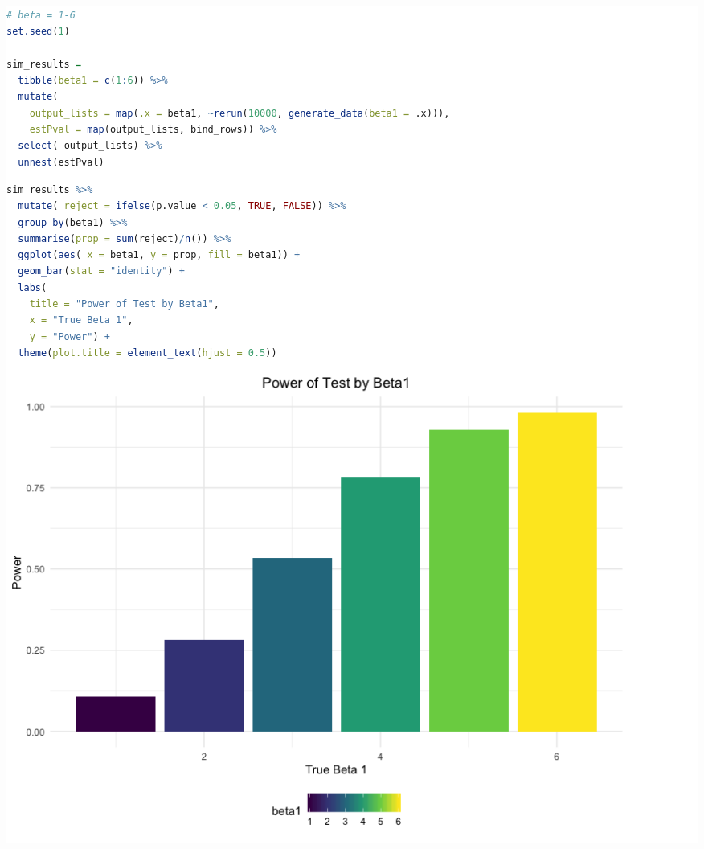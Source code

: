 ``` r
# beta = 1-6
set.seed(1)

sim_results = 
  tibble(beta1 = c(1:6)) %>% 
  mutate(
    output_lists = map(.x = beta1, ~rerun(10000, generate_data(beta1 = .x))),
    estPval = map(output_lists, bind_rows)) %>% 
  select(-output_lists) %>% 
  unnest(estPval)
```

``` r
sim_results %>% 
  mutate( reject = ifelse(p.value < 0.05, TRUE, FALSE)) %>% 
  group_by(beta1) %>% 
  summarise(prop = sum(reject)/n()) %>% 
  ggplot(aes( x = beta1, y = prop, fill = beta1)) + 
  geom_bar(stat = "identity") +
  labs(
    title = "Power of Test by Beta1",
    x = "True Beta 1",
    y = "Power") +
  theme(plot.title = element_text(hjust = 0.5))
```

<img src="p8105_hw5_rs4025_files/figure-gfm/unnamed-chunk-8-1.png" width="90%" />
